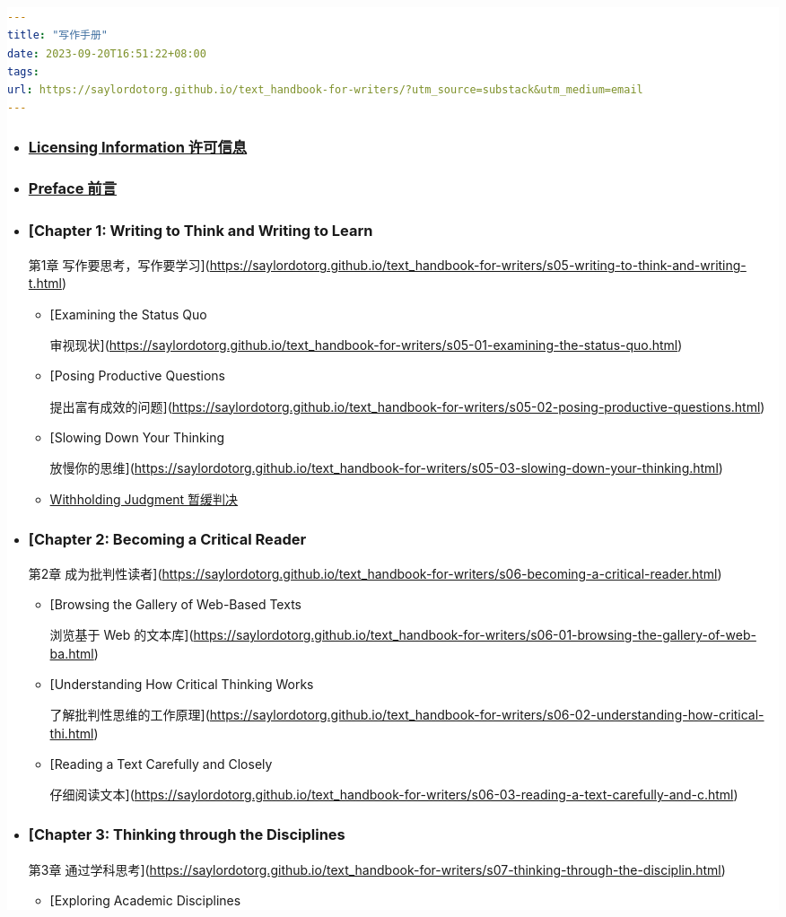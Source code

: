 ```yaml
---
title: "写作手册"
date: 2023-09-20T16:51:22+08:00
tags:
url: https://saylordotorg.github.io/text_handbook-for-writers/?utm_source=substack&utm_medium=email
---
```




-   ### [Licensing Information 许可信息](https://saylordotorg.github.io/text_handbook-for-writers/s00-license.html)
    
-   ### [Preface 前言](https://saylordotorg.github.io/text_handbook-for-writers/s04-preface-to-students.html)
    
-   ### [Chapter 1: Writing to Think and Writing to Learn  
    
    第1章 写作要思考，写作要学习](https://saylordotorg.github.io/text_handbook-for-writers/s05-writing-to-think-and-writing-t.html)
    
    -   [Examining the Status Quo  
        
        审视现状](https://saylordotorg.github.io/text_handbook-for-writers/s05-01-examining-the-status-quo.html)
    -   [Posing Productive Questions  
        
        提出富有成效的问题](https://saylordotorg.github.io/text_handbook-for-writers/s05-02-posing-productive-questions.html)
    -   [Slowing Down Your Thinking  
        
        放慢你的思维](https://saylordotorg.github.io/text_handbook-for-writers/s05-03-slowing-down-your-thinking.html)
    -   [Withholding Judgment 暂缓判决](https://saylordotorg.github.io/text_handbook-for-writers/s05-04-withholding-judgment.html)
-   ### [Chapter 2: Becoming a Critical Reader  
    
    第2章 成为批判性读者](https://saylordotorg.github.io/text_handbook-for-writers/s06-becoming-a-critical-reader.html)
    
    -   [Browsing the Gallery of Web-Based Texts  
        
        浏览基于 Web 的文本库](https://saylordotorg.github.io/text_handbook-for-writers/s06-01-browsing-the-gallery-of-web-ba.html)
    -   [Understanding How Critical Thinking Works  
        
        了解批判性思维的工作原理](https://saylordotorg.github.io/text_handbook-for-writers/s06-02-understanding-how-critical-thi.html)
    -   [Reading a Text Carefully and Closely  
        
        仔细阅读文本](https://saylordotorg.github.io/text_handbook-for-writers/s06-03-reading-a-text-carefully-and-c.html)
-   ### [Chapter 3: Thinking through the Disciplines  
    
    第3章 通过学科思考](https://saylordotorg.github.io/text_handbook-for-writers/s07-thinking-through-the-disciplin.html)
    
    -   [Exploring Academic Disciplines  
        